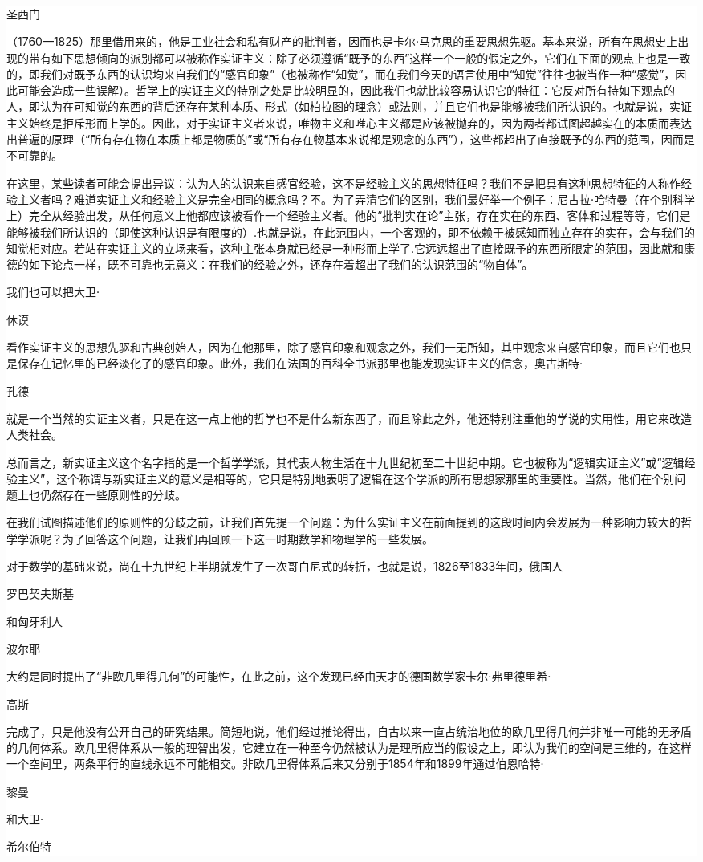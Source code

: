 圣西门

（1760—1825）那里借用来的，他是工业社会和私有财产的批判者，因而也是卡尔·马克思的重要思想先驱。基本来说，所有在思想史上出现的带有如下思想倾向的派别都可以被称作实证主义：除了必须遵循“既予的东西”这样一个一般的假定之外，它们在下面的观点上也是一致的，即我们对既予东西的认识均来自我们的“感官印象”（也被称作“知觉”，而在我们今天的语言使用中“知觉”往往也被当作一种“感觉”，因此可能会造成一些误解）。哲学上的实证主义的特别之处是比较明显的，因此我们也就比较容易认识它的特征：它反对所有持如下观点的人，即认为在可知觉的东西的背后还存在某种本质、形式（如柏拉图的理念）或法则，并且它们也是能够被我们所认识的。也就是说，实证主义始终是拒斥形而上学的。因此，对于实证主义者来说，唯物主义和唯心主义都是应该被抛弃的，因为两者都试图超越实在的本质而表达出普遍的原理（“所有存在物在本质上都是物质的”或“所有存在物基本来说都是观念的东西”），这些都超出了直接既予的东西的范围，因而是不可靠的。

在这里，某些读者可能会提出异议：认为人的认识来自感官经验，这不是经验主义的思想特征吗？我们不是把具有这种思想特征的人称作经验主义者吗？难道实证主义和经验主义是完全相同的概念吗？不。为了弄清它们的区别，我们最好举一个例子：尼古拉·哈特曼（在个别科学上）完全从经验出发，从任何意义上他都应该被看作一个经验主义者。他的“批判实在论”主张，存在实在的东西、客体和过程等等，它们是能够被我们所认识的（即使这种认识是有限度的）.也就是说，在此范围内，一个客观的，即不依赖于被感知而独立存在的实在，会与我们的知觉相对应。若站在实证主义的立场来看，这种主张本身就已经是一种形而上学了.它远远超出了直接既予的东西所限定的范围，因此就和康德的如下论点一样，既不可靠也无意义：在我们的经验之外，还存在着超出了我们的认识范围的“物自体”。

我们也可以把大卫·

休谟

看作实证主义的思想先驱和古典创始人，因为在他那里，除了感官印象和观念之外，我们一无所知，其中观念来自感官印象，而且它们也只是保存在记忆里的已经淡化了的感官印象。此外，我们在法国的百科全书派那里也能发现实证主义的信念，奥古斯特·

孔德

就是一个当然的实证主义者，只是在这一点上他的哲学也不是什么新东西了，而且除此之外，他还特别注重他的学说的实用性，用它来改造人类社会。

总而言之，新实证主义这个名字指的是一个哲学学派，其代表人物生活在十九世纪初至二十世纪中期。它也被称为“逻辑实证主义”或“逻辑经验主义”，这个称谓与新实证主义的意义是相等的，它只是特别地表明了逻辑在这个学派的所有思想家那里的重要性。当然，他们在个别问题上也仍然存在一些原则性的分歧。

在我们试图描述他们的原则性的分歧之前，让我们首先提一个问题：为什么实证主义在前面提到的这段时间内会发展为一种影响力较大的哲学学派呢？为了回答这个问题，让我们再回顾一下这一时期数学和物理学的一些发展。

对于数学的基础来说，尚在十九世纪上半期就发生了一次哥白尼式的转折，也就是说，1826至1833年间，俄国人

罗巴契夫斯基

和匈牙利人

波尔耶

大约是同时提出了“非欧几里得几何”的可能性，在此之前，这个发现已经由天才的德国数学家卡尔·弗里德里希·

高斯

完成了，只是他没有公开自己的研究结果。简短地说，他们经过推论得出，自古以来一直占统治地位的欧几里得几何并非唯一可能的无矛盾的几何体系。欧几里得体系从一般的理智出发，它建立在一种至今仍然被认为是理所应当的假设之上，即认为我们的空间是三维的，在这样一个空间里，两条平行的直线永远不可能相交。非欧几里得体系后来又分别于1854年和1899年通过伯恩哈特·

黎曼

和大卫·

希尔伯特


